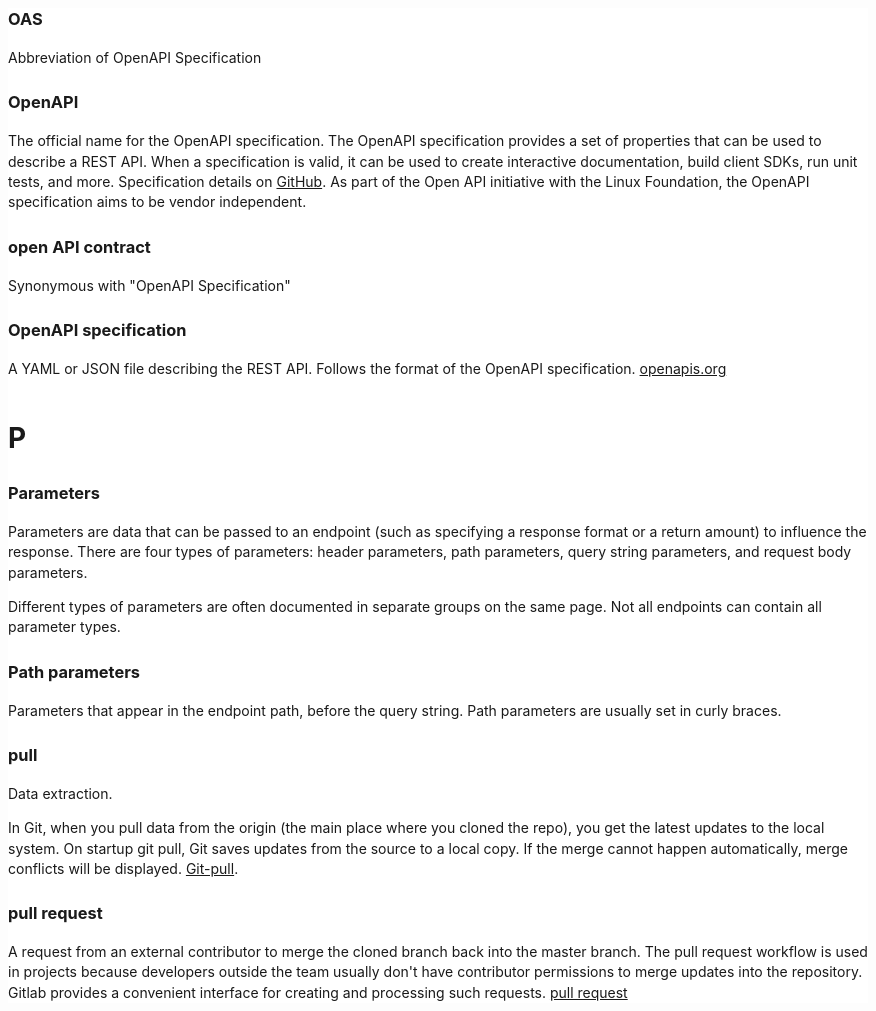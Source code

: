 ### OAS

Abbreviation of OpenAPI Specification

### OpenAPI

The official name for the OpenAPI specification. The OpenAPI specification provides a set of properties that can be used to describe a REST API. When a specification is valid, it can be used to create interactive documentation, build client SDKs, run unit tests, and more. Specification details on [GitHub](https://github.com/OAI/OpenAPI-Specification). As part of the Open API initiative with the Linux Foundation, the OpenAPI specification aims to be vendor independent.

### open API contract

Synonymous with "OpenAPI Specification"

### OpenAPI specification

A YAML or JSON file describing the REST API. Follows the format of the OpenAPI specification. [openapis.org](https://www.openapis.org/)

# P

### Parameters

Parameters are data that can be passed to an endpoint (such as specifying a response format or a return amount) to influence the response. There are four types of parameters: header parameters, path parameters, query string parameters, and request body parameters.

Different types of parameters are often documented in separate groups on the same page. Not all endpoints can contain all parameter types.

### Path parameters

Parameters that appear in the endpoint path, before the query string. Path parameters are usually set in curly braces.

### pull

Data extraction.

In Git, when you pull data from the origin (the main place where you cloned the repo), you get the latest updates to the local system. On startup git pull, Git saves updates from the source to a local copy. If the merge cannot happen automatically, merge conflicts will be displayed. [Git-pull](https://git-scm.com/docs/git-pull).

### pull request

A request from an external contributor to merge the cloned branch back into the master branch. The pull request workflow is used in projects because developers outside the team usually don't have contributor permissions to merge updates into the repository. Gitlab provides a convenient interface for creating and processing such requests. [pull request](https://git-scm.com/docs/git-request-pull)
